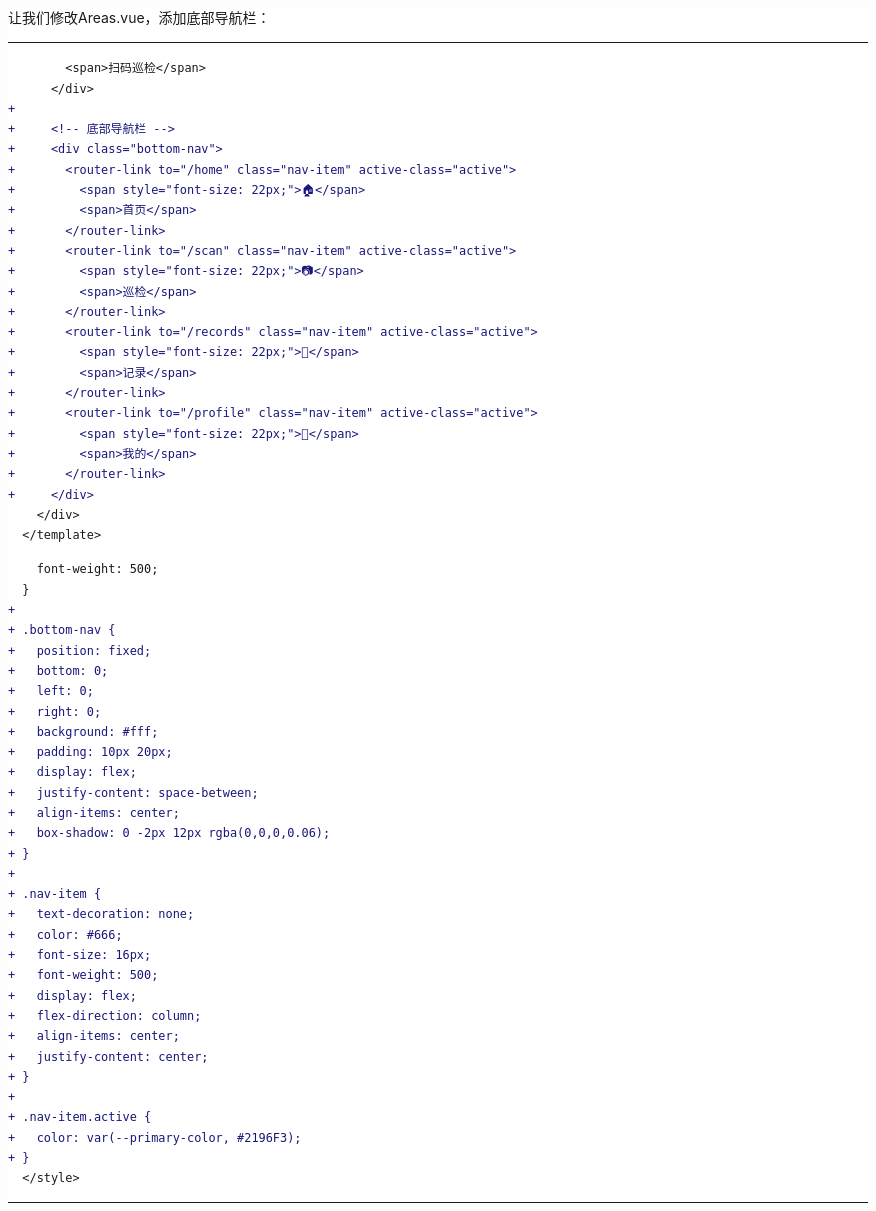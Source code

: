 让我们修改Areas.vue，添加底部导航栏：

---

```diff
        <span>扫码巡检</span>
      </div>
+     
+     <!-- 底部导航栏 -->
+     <div class="bottom-nav">
+       <router-link to="/home" class="nav-item" active-class="active">
+         <span style="font-size: 22px;">🏠</span>
+         <span>首页</span>
+       </router-link>
+       <router-link to="/scan" class="nav-item" active-class="active">
+         <span style="font-size: 22px;">📷</span>
+         <span>巡检</span>
+       </router-link>
+       <router-link to="/records" class="nav-item" active-class="active">
+         <span style="font-size: 22px;">📜</span>
+         <span>记录</span>
+       </router-link>
+       <router-link to="/profile" class="nav-item" active-class="active">
+         <span style="font-size: 22px;">👤</span>
+         <span>我的</span>
+       </router-link>
+     </div>
    </div>
  </template>
```

```diff
    font-weight: 500;
  }
+ 
+ .bottom-nav {
+   position: fixed;
+   bottom: 0;
+   left: 0;
+   right: 0;
+   background: #fff;
+   padding: 10px 20px;
+   display: flex;
+   justify-content: space-between;
+   align-items: center;
+   box-shadow: 0 -2px 12px rgba(0,0,0,0.06);
+ }
+ 
+ .nav-item {
+   text-decoration: none;
+   color: #666;
+   font-size: 16px;
+   font-weight: 500;
+   display: flex;
+   flex-direction: column;
+   align-items: center;
+   justify-content: center;
+ }
+ 
+ .nav-item.active {
+   color: var(--primary-color, #2196F3);
+ }
  </style> 
```

---